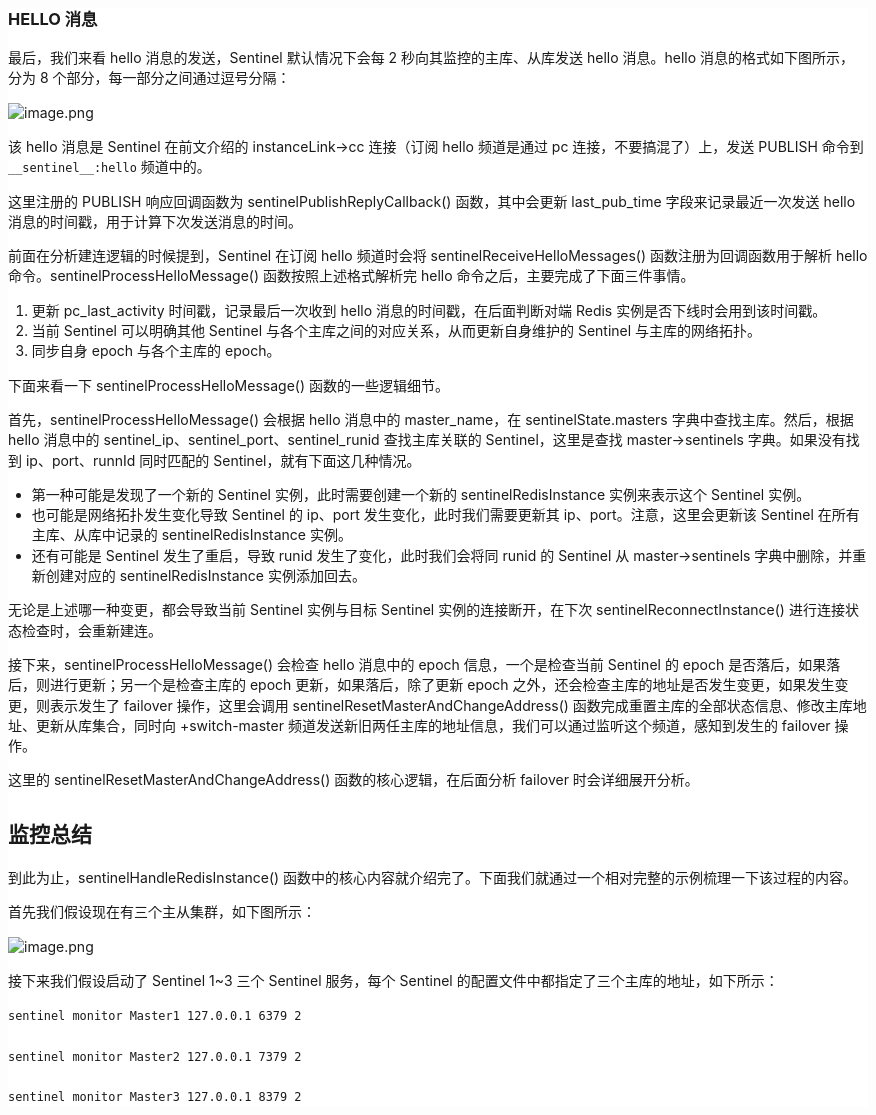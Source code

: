 ### HELLO 消息

最后，我们来看 hello 消息的发送，Sentinel 默认情况下会每 2 秒向其监控的主库、从库发送 hello 消息。hello 消息的格式如下图所示，分为 8 个部分，每一部分之间通过逗号分隔：

![image.png](https://p1-juejin.byteimg.com/tos-cn-i-k3u1fbpfcp/c3359e5340c242c6bce8769fb9756e1a~tplv-k3u1fbpfcp-jj-mark:1600:0:0:0:q75.image#?w=818&h=113&s=15540&e=png&a=1&b=fbfbfb)

该 hello 消息是 Sentinel 在前文介绍的 instanceLink->cc 连接（订阅 hello 频道是通过 pc 连接，不要搞混了）上，发送 PUBLISH 命令到 `__sentinel__:hello` 频道中的。

这里注册的 PUBLISH 响应回调函数为 sentinelPublishReplyCallback() 函数，其中会更新 last\_pub\_time 字段来记录最近一次发送 hello 消息的时间戳，用于计算下次发送消息的时间。

前面在分析建连逻辑的时候提到，Sentinel 在订阅 hello 频道时会将 sentinelReceiveHelloMessages() 函数注册为回调函数用于解析 hello 命令。sentinelProcessHelloMessage() 函数按照上述格式解析完 hello 命令之后，主要完成了下面三件事情。

1.  更新 pc\_last\_activity 时间戳，记录最后一次收到 hello 消息的时间戳，在后面判断对端 Redis 实例是否下线时会用到该时间戳。
2.  当前 Sentinel 可以明确其他 Sentinel 与各个主库之间的对应关系，从而更新自身维护的 Sentinel 与主库的网络拓扑。
3.  同步自身 epoch 与各个主库的 epoch。

下面来看一下 sentinelProcessHelloMessage() 函数的一些逻辑细节。

首先，sentinelProcessHelloMessage() 会根据 hello 消息中的 master\_name，在 sentinelState.masters 字典中查找主库。然后，根据 hello 消息中的 sentinel\_ip、sentinel\_port、sentinel\_runid 查找主库关联的 Sentinel，这里是查找 master->sentinels 字典。如果没有找到 ip、port、runnId 同时匹配的 Sentinel，就有下面这几种情况。

*   第一种可能是发现了一个新的 Sentinel 实例，此时需要创建一个新的 sentinelRedisInstance 实例来表示这个 Sentinel 实例。
*   也可能是网络拓扑发生变化导致 Sentinel 的 ip、port 发生变化，此时我们需要更新其 ip、port。注意，这里会更新该 Sentinel 在所有主库、从库中记录的 sentinelRedisInstance 实例。
*   还有可能是 Sentinel 发生了重启，导致 runid 发生了变化，此时我们会将同 runid 的 Sentinel 从 master->sentinels 字典中删除，并重新创建对应的 sentinelRedisInstance 实例添加回去。

无论是上述哪一种变更，都会导致当前 Sentinel 实例与目标 Sentinel 实例的连接断开，在下次 sentinelReconnectInstance() 进行连接状态检查时，会重新建连。

接下来，sentinelProcessHelloMessage() 会检查 hello 消息中的 epoch 信息，一个是检查当前 Sentinel 的 epoch 是否落后，如果落后，则进行更新；另一个是检查主库的 epoch 更新，如果落后，除了更新 epoch 之外，还会检查主库的地址是否发生变更，如果发生变更，则表示发生了 failover 操作，这里会调用 sentinelResetMasterAndChangeAddress() 函数完成重置主库的全部状态信息、修改主库地址、更新从库集合，同时向 +switch-master 频道发送新旧两任主库的地址信息，我们可以通过监听这个频道，感知到发生的 failover 操作。

这里的 sentinelResetMasterAndChangeAddress() 函数的核心逻辑，在后面分析 failover 时会详细展开分析。

监控总结
----

到此为止，sentinelHandleRedisInstance() 函数中的核心内容就介绍完了。下面我们就通过一个相对完整的示例梳理一下该过程的内容。

首先我们假设现在有三个主从集群，如下图所示：

![image.png](https://p3-juejin.byteimg.com/tos-cn-i-k3u1fbpfcp/e24731656e4644af80353b43565a4e51~tplv-k3u1fbpfcp-jj-mark:1600:0:0:0:q75.image#?w=964&h=224&s=23110&e=png&a=1&b=f6e8f2)

接下来我们假设启动了 Sentinel 1~3 三个 Sentinel 服务，每个 Sentinel 的配置文件中都指定了三个主库的地址，如下所示：

    sentinel monitor Master1 127.0.0.1 6379 2
    
    sentinel monitor Master2 127.0.0.1 7379 2
    
    sentinel monitor Master3 127.0.0.1 8379 2
    